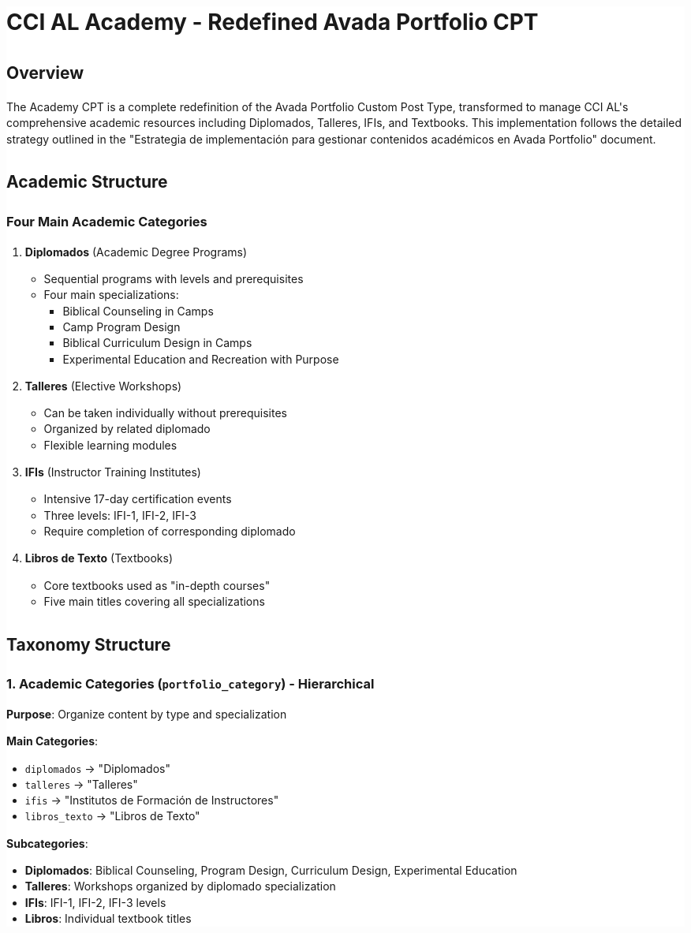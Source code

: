 # CCI AL Academy - Redefined Avada Portfolio CPT

## Overview

The Academy CPT is a complete redefinition of the Avada Portfolio Custom Post Type, transformed to manage CCI AL's comprehensive academic resources including Diplomados, Talleres, IFIs, and Textbooks. This implementation follows the detailed strategy outlined in the "Estrategia de implementación para gestionar contenidos académicos en Avada Portfolio" document.

## Academic Structure

### Four Main Academic Categories

1. **Diplomados** (Academic Degree Programs)
   - Sequential programs with levels and prerequisites
   - Four main specializations:
     - Biblical Counseling in Camps
     - Camp Program Design  
     - Biblical Curriculum Design in Camps
     - Experimental Education and Recreation with Purpose

2. **Talleres** (Elective Workshops)
   - Can be taken individually without prerequisites
   - Organized by related diplomado
   - Flexible learning modules

3. **IFIs** (Instructor Training Institutes)
   - Intensive 17-day certification events
   - Three levels: IFI-1, IFI-2, IFI-3
   - Require completion of corresponding diplomado

4. **Libros de Texto** (Textbooks)
   - Core textbooks used as "in-depth courses"
   - Five main titles covering all specializations

## Taxonomy Structure

### 1. Academic Categories (`portfolio_category`) - Hierarchical

**Purpose**: Organize content by type and specialization

**Main Categories**:

- `diplomados` → "Diplomados"
- `talleres` → "Talleres"
- `ifis` → "Institutos de Formación de Instructores"
- `libros_texto` → "Libros de Texto"

**Subcategories**:

- **Diplomados**: Biblical Counseling, Program Design, Curriculum Design, Experimental Education
- **Talleres**: Workshops organized by diplomado specialization
- **IFIs**: IFI-1, IFI-2, IFI-3 levels
- **Libros**: Individual textbook titles
